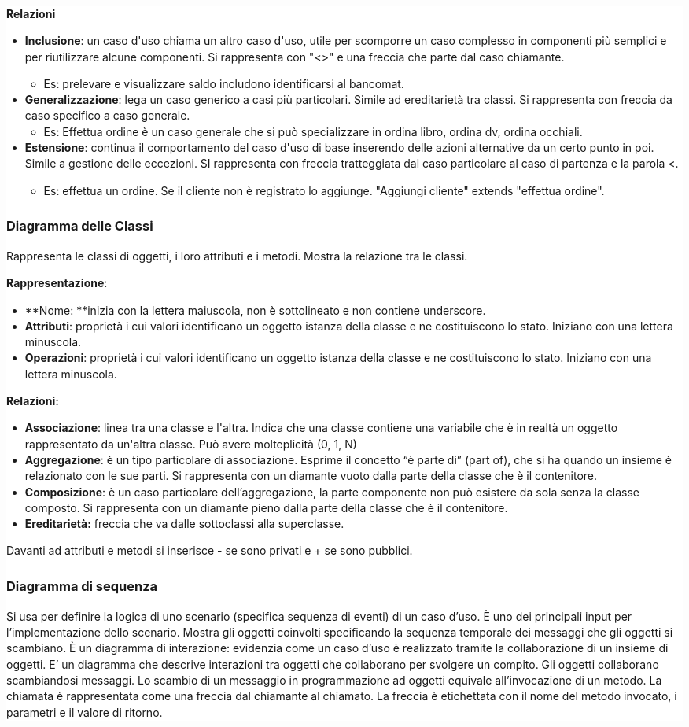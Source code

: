 **Relazioni**



* **Inclusione**: un caso d'uso chiama un altro caso d'uso, utile per scomporre un caso complesso in componenti più semplici e per riutilizzare alcune componenti. Si rappresenta con "&lt;<include>>" e una freccia che parte dal caso chiamante.
    * Es: prelevare e visualizzare saldo includono identificarsi al bancomat.
* **Generalizzazione**: lega un caso generico a casi più particolari. Simile ad ereditarietà tra classi. Si rappresenta con freccia da caso specifico a caso generale.
    * Es: Effettua ordine è un caso generale che si può specializzare in ordina libro, ordina dv, ordina occhiali.
* **Estensione**: continua il comportamento del caso d'uso di base inserendo delle azioni alternative da un certo punto in poi. Simile a gestione delle eccezioni. SI rappresenta con freccia tratteggiata dal caso particolare al caso di partenza e la parola &lt;<extend>.
    * Es: effettua un ordine. Se il cliente non è registrato lo aggiunge. "Aggiungi cliente" extends "effettua ordine".


### Diagramma delle Classi

Rappresenta le classi di oggetti, i loro attributi e i metodi. Mostra la relazione tra le classi.

**Rappresentazione**:



* **Nome: **inizia con la lettera maiuscola, non è sottolineato e non contiene underscore.
* **Attributi**: proprietà i cui valori identificano un oggetto istanza della classe e ne costituiscono lo stato. Iniziano con una lettera minuscola.
* **Operazioni**: proprietà i cui valori identificano un oggetto istanza della classe e ne costituiscono lo stato. Iniziano con una lettera minuscola.

**Relazioni:**



* **Associazione**: linea tra una classe e l'altra. Indica che una classe contiene una variabile che è in realtà un oggetto rappresentato da un'altra classe. Può avere molteplicità (0, 1, N)
* **Aggregazione**: è un tipo particolare di associazione. Esprime il concetto “è parte di” (part of), che si ha quando un insieme è relazionato con le sue parti. Si rappresenta con un diamante vuoto dalla parte della classe che è il contenitore.
* **Composizione**: è un caso particolare dell’aggregazione, la parte componente non può esistere da sola senza la classe composto. Si rappresenta con un diamante pieno dalla parte della classe che è il contenitore.
* **Ereditarietà:** freccia che va dalle sottoclassi alla superclasse. 

Davanti ad attributi e metodi si inserisce - se sono privati e + se sono pubblici.


### Diagramma di sequenza

Si usa per definire la logica di uno scenario (specifica sequenza di eventi) di un caso d’uso. È uno dei principali input per l’implementazione dello scenario. Mostra gli oggetti coinvolti specificando la sequenza temporale dei messaggi che gli oggetti si scambiano. È un diagramma di interazione: evidenzia come un caso d’uso è realizzato tramite la collaborazione di un insieme di oggetti. E’ un diagramma che descrive interazioni tra oggetti che collaborano per svolgere un compito. Gli oggetti collaborano scambiandosi messaggi. Lo scambio di un messaggio in programmazione ad oggetti equivale all’invocazione di un metodo. La chiamata è rappresentata come una freccia dal chiamante al chiamato. La freccia è etichettata con il nome del metodo invocato, i parametri e il valore di ritorno.
